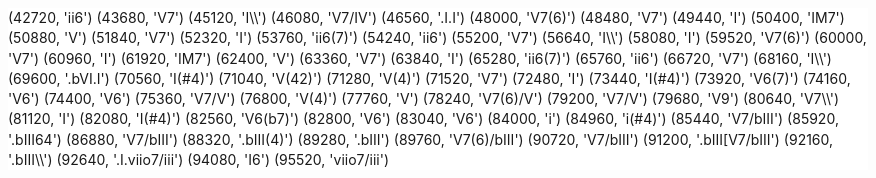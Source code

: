 (42720, 'ii6')
(43680, 'V7')
(45120, 'I\\\\')
(46080, 'V7/IV')
(46560, '.I.I')
(48000, 'V7(6)')
(48480, 'V7')
(49440, 'I')
(50400, 'IM7')
(50880, 'V')
(51840, 'V7')
(52320, 'I')
(53760, 'ii6(7)')
(54240, 'ii6')
(55200, 'V7')
(56640, 'I\\\\')
(58080, 'I')
(59520, 'V7(6)')
(60000, 'V7')
(60960, 'I')
(61920, 'IM7')
(62400, 'V')
(63360, 'V7')
(63840, 'I')
(65280, 'ii6(7)')
(65760, 'ii6')
(66720, 'V7')
(68160, 'I\\\\')
(69600, '.bVI.I')
(70560, 'I(#4)')
(71040, 'V(42)')
(71280, 'V(4)')
(71520, 'V7')
(72480, 'I')
(73440, 'I(#4)')
(73920, 'V6(7)')
(74160, 'V6')
(74400, 'V6')
(75360, 'V7/V')
(76800, 'V(4)')
(77760, 'V')
(78240, 'V7(6)/V')
(79200, 'V7/V')
(79680, 'V9')
(80640, 'V7\\\\')
(81120, 'I')
(82080, 'I(#4)')
(82560, 'V6(b7)')
(82800, 'V6')
(83040, 'V6')
(84000, 'i')
(84960, 'i(#4)')
(85440, 'V7/bIII')
(85920, '.bIII64')
(86880, 'V7/bIII')
(88320, '.bIII(4)')
(89280, '.bIII')
(89760, 'V7(6)/bIII')
(90720, 'V7/bIII')
(91200, '.bIII[V7/bIII')
(92160, '.bIII\\\\')
(92640, '.I.viio7/iii')
(94080, 'I6')
(95520, 'viio7/iii')
